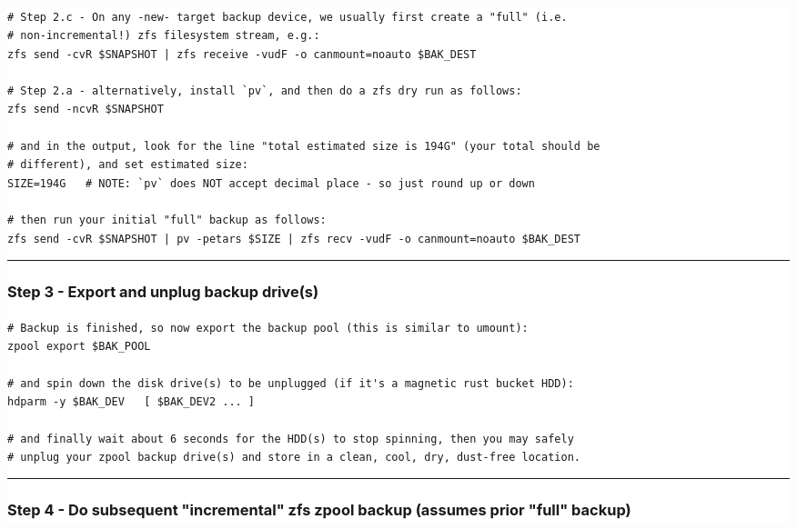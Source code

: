 	# Step 2.c - On any -new- target backup device, we usually first create a "full" (i.e.
	# non-incremental!) zfs filesystem stream, e.g.:
	zfs send -cvR $SNAPSHOT | zfs receive -vudF -o canmount=noauto $BAK_DEST

	# Step 2.a - alternatively, install `pv`, and then do a zfs dry run as follows:
	zfs send -ncvR $SNAPSHOT

	# and in the output, look for the line "total estimated size is 194G" (your total should be
	# different), and set estimated size:
	SIZE=194G   # NOTE: `pv` does NOT accept decimal place - so just round up or down

	# then run your initial "full" backup as follows:
	zfs send -cvR $SNAPSHOT | pv -petars $SIZE | zfs recv -vudF -o canmount=noauto $BAK_DEST


-------------
### Step 3 - Export and unplug backup drive(s)

	# Backup is finished, so now export the backup pool (this is similar to umount):
	zpool export $BAK_POOL

	# and spin down the disk drive(s) to be unplugged (if it's a magnetic rust bucket HDD):
	hdparm -y $BAK_DEV   [ $BAK_DEV2 ... ]

	# and finally wait about 6 seconds for the HDD(s) to stop spinning, then you may safely
	# unplug your zpool backup drive(s) and store in a clean, cool, dry, dust-free location.


-------------
### Step 4 - Do subsequent "incremental" zfs zpool backup (assumes prior "full" backup)
